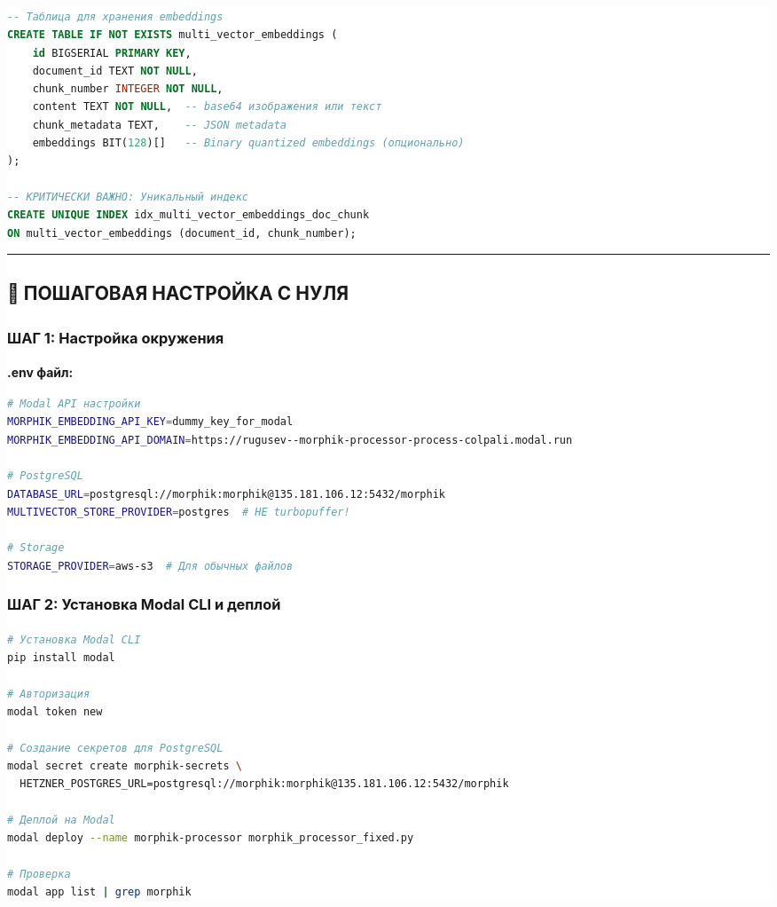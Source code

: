 ```sql
-- Таблица для хранения embeddings
CREATE TABLE IF NOT EXISTS multi_vector_embeddings (
    id BIGSERIAL PRIMARY KEY,
    document_id TEXT NOT NULL,
    chunk_number INTEGER NOT NULL,
    content TEXT NOT NULL,  -- base64 изображения или текст
    chunk_metadata TEXT,    -- JSON metadata
    embeddings BIT(128)[]   -- Binary quantized embeddings (опционально)
);

-- КРИТИЧЕСКИ ВАЖНО: Уникальный индекс
CREATE UNIQUE INDEX idx_multi_vector_embeddings_doc_chunk 
ON multi_vector_embeddings (document_id, chunk_number);
```

---

## 🚀 ПОШАГОВАЯ НАСТРОЙКА С НУЛЯ

### ШАГ 1: Настройка окружения

**.env файл:**
```bash
# Modal API настройки
MORPHIK_EMBEDDING_API_KEY=dummy_key_for_modal
MORPHIK_EMBEDDING_API_DOMAIN=https://rugusev--morphik-processor-process-colpali.modal.run

# PostgreSQL
DATABASE_URL=postgresql://morphik:morphik@135.181.106.12:5432/morphik
MULTIVECTOR_STORE_PROVIDER=postgres  # НЕ turbopuffer!

# Storage
STORAGE_PROVIDER=aws-s3  # Для обычных файлов
```

### ШАГ 2: Установка Modal CLI и деплой

```bash
# Установка Modal CLI
pip install modal

# Авторизация
modal token new

# Создание секретов для PostgreSQL
modal secret create morphik-secrets \
  HETZNER_POSTGRES_URL=postgresql://morphik:morphik@135.181.106.12:5432/morphik

# Деплой на Modal
modal deploy --name morphik-processor morphik_processor_fixed.py

# Проверка
modal app list | grep morphik
```
